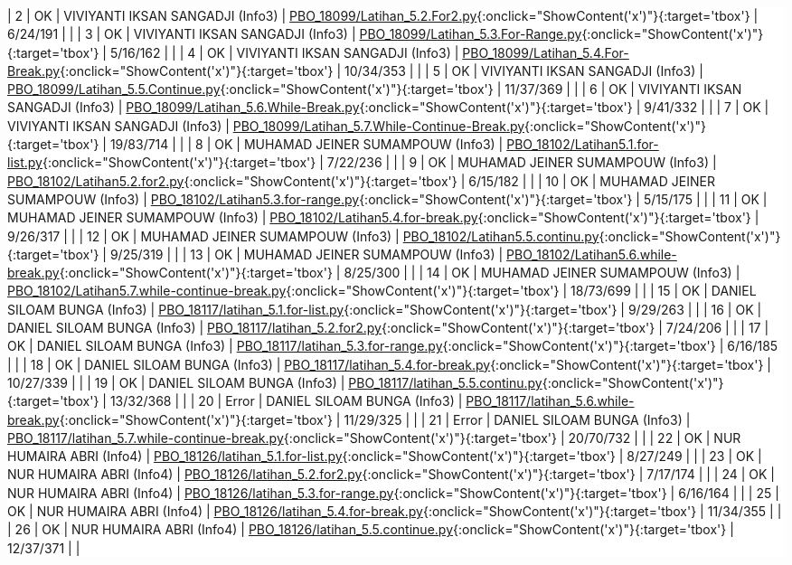 |    2 |      OK | VIVIYANTI IKSAN SANGADJI (Info3) | [PBO_18099/Latihan_5.2.For2.py](assets/pbo/PBO_18099/Latihan_5.2.For2.py.txt){:onclick="ShowContent('x')"}{:target='tbox'}                                        | 6/24/191  |    |
|    3 |      OK | VIVIYANTI IKSAN SANGADJI (Info3) | [PBO_18099/Latihan_5.3.For-Range.py](assets/pbo/PBO_18099/Latihan_5.3.For-Range.py.txt){:onclick="ShowContent('x')"}{:target='tbox'}                              | 5/16/162  |    |
|    4 |      OK | VIVIYANTI IKSAN SANGADJI (Info3) | [PBO_18099/Latihan_5.4.For-Break.py](assets/pbo/PBO_18099/Latihan_5.4.For-Break.py.txt){:onclick="ShowContent('x')"}{:target='tbox'}                              | 10/34/353 |    |
|    5 |      OK | VIVIYANTI IKSAN SANGADJI (Info3) | [PBO_18099/Latihan_5.5.Continue.py](assets/pbo/PBO_18099/Latihan_5.5.Continue.py.txt){:onclick="ShowContent('x')"}{:target='tbox'}                                | 11/37/369 |    |
|    6 |      OK | VIVIYANTI IKSAN SANGADJI (Info3) | [PBO_18099/Latihan_5.6.While-Break.py](assets/pbo/PBO_18099/Latihan_5.6.While-Break.py.txt){:onclick="ShowContent('x')"}{:target='tbox'}                          | 9/41/332  |    |
|    7 |      OK | VIVIYANTI IKSAN SANGADJI (Info3) | [PBO_18099/Latihan_5.7.While-Continue-Break.py](assets/pbo/PBO_18099/Latihan_5.7.While-Continue-Break.py.txt){:onclick="ShowContent('x')"}{:target='tbox'}        | 19/83/714 |    |
|    8 |      OK | MUHAMAD JEINER SUMAMPOUW (Info3) | [PBO_18102/Latihan5.1.for-list.py](assets/pbo/PBO_18102/Latihan5.1.for-list.py.txt){:onclick="ShowContent('x')"}{:target='tbox'}                                  | 7/22/236  |    |
|    9 |      OK | MUHAMAD JEINER SUMAMPOUW (Info3) | [PBO_18102/Latihan5.2.for2.py](assets/pbo/PBO_18102/Latihan5.2.for2.py.txt){:onclick="ShowContent('x')"}{:target='tbox'}                                          | 6/15/182  |    |
|   10 |      OK | MUHAMAD JEINER SUMAMPOUW (Info3) | [PBO_18102/Latihan5.3.for-range.py](assets/pbo/PBO_18102/Latihan5.3.for-range.py.txt){:onclick="ShowContent('x')"}{:target='tbox'}                                | 5/15/175  |    |
|   11 |      OK | MUHAMAD JEINER SUMAMPOUW (Info3) | [PBO_18102/Latihan5.4.for-break.py](assets/pbo/PBO_18102/Latihan5.4.for-break.py.txt){:onclick="ShowContent('x')"}{:target='tbox'}                                | 9/26/317  |    |
|   12 |      OK | MUHAMAD JEINER SUMAMPOUW (Info3) | [PBO_18102/Latihan5.5.continu.py](assets/pbo/PBO_18102/Latihan5.5.continu.py.txt){:onclick="ShowContent('x')"}{:target='tbox'}                                    | 9/25/319  |    |
|   13 |      OK | MUHAMAD JEINER SUMAMPOUW (Info3) | [PBO_18102/Latihan5.6.while-break.py](assets/pbo/PBO_18102/Latihan5.6.while-break.py.txt){:onclick="ShowContent('x')"}{:target='tbox'}                            | 8/25/300  |    |
|   14 |      OK | MUHAMAD JEINER SUMAMPOUW (Info3) | [PBO_18102/Latihan5.7.while-continue-break.py](assets/pbo/PBO_18102/Latihan5.7.while-continue-break.py.txt){:onclick="ShowContent('x')"}{:target='tbox'}          | 18/73/699 |    |
|   15 |      OK | DANIEL SILOAM BUNGA (Info3)      | [PBO_18117/latihan_5.1.for-list.py](assets/pbo/PBO_18117/latihan_5.1.for-list.py.txt){:onclick="ShowContent('x')"}{:target='tbox'}                                | 9/29/263  |    |
|   16 |      OK | DANIEL SILOAM BUNGA (Info3)      | [PBO_18117/latihan_5.2.for2.py](assets/pbo/PBO_18117/latihan_5.2.for2.py.txt){:onclick="ShowContent('x')"}{:target='tbox'}                                        | 7/24/206  |    |
|   17 |      OK | DANIEL SILOAM BUNGA (Info3)      | [PBO_18117/latihan_5.3.for-range.py](assets/pbo/PBO_18117/latihan_5.3.for-range.py.txt){:onclick="ShowContent('x')"}{:target='tbox'}                              | 6/16/185  |    |
|   18 |      OK | DANIEL SILOAM BUNGA (Info3)      | [PBO_18117/latihan_5.4.for-break.py](assets/pbo/PBO_18117/latihan_5.4.for-break.py.txt){:onclick="ShowContent('x')"}{:target='tbox'}                              | 10/27/339 |    |
|   19 |      OK | DANIEL SILOAM BUNGA (Info3)      | [PBO_18117/latihan_5.5.continu.py](assets/pbo/PBO_18117/latihan_5.5.continu.py.txt){:onclick="ShowContent('x')"}{:target='tbox'}                                  | 13/32/368 |    |
|   20 |   Error | DANIEL SILOAM BUNGA (Info3)      | [PBO_18117/latihan_5.6.while-break.py](assets/pbo/PBO_18117/latihan_5.6.while-break.py.txt){:onclick="ShowContent('x')"}{:target='tbox'}                          | 11/29/325 |    |
|   21 |   Error | DANIEL SILOAM BUNGA (Info3)      | [PBO_18117/latihan_5.7.while-continue-break.py](assets/pbo/PBO_18117/latihan_5.7.while-continue-break.py.txt){:onclick="ShowContent('x')"}{:target='tbox'}        | 20/70/732 |    |
|   22 |      OK | NUR HUMAIRA ABRI (Info4)         | [PBO_18126/latihan_5.1.for-list.py](assets/pbo/PBO_18126/latihan_5.1.for-list.py.txt){:onclick="ShowContent('x')"}{:target='tbox'}                                | 8/27/249  |    |
|   23 |      OK | NUR HUMAIRA ABRI (Info4)         | [PBO_18126/latihan_5.2.for2.py](assets/pbo/PBO_18126/latihan_5.2.for2.py.txt){:onclick="ShowContent('x')"}{:target='tbox'}                                        | 7/17/174  |    |
|   24 |      OK | NUR HUMAIRA ABRI (Info4)         | [PBO_18126/latihan_5.3.for-range.py](assets/pbo/PBO_18126/latihan_5.3.for-range.py.txt){:onclick="ShowContent('x')"}{:target='tbox'}                              | 6/16/164  |    |
|   25 |      OK | NUR HUMAIRA ABRI (Info4)         | [PBO_18126/latihan_5.4.for-break.py](assets/pbo/PBO_18126/latihan_5.4.for-break.py.txt){:onclick="ShowContent('x')"}{:target='tbox'}                              | 11/34/355 |    |
|   26 |      OK | NUR HUMAIRA ABRI (Info4)         | [PBO_18126/latihan_5.5.continue.py](assets/pbo/PBO_18126/latihan_5.5.continue.py.txt){:onclick="ShowContent('x')"}{:target='tbox'}                                | 12/37/371 |    |